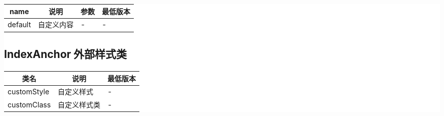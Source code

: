 | name    | 说明       | 参数 | 最低版本 |
| ------- | ---------- | ---- | -------- |
| default | 自定义内容 | -    | -        |

## IndexAnchor 外部样式类

| 类名        | 说明         | 最低版本 |
| ----------- | ------------ | -------- |
| customStyle | 自定义样式   | -        |
| customClass | 自定义样式类 | -        |
